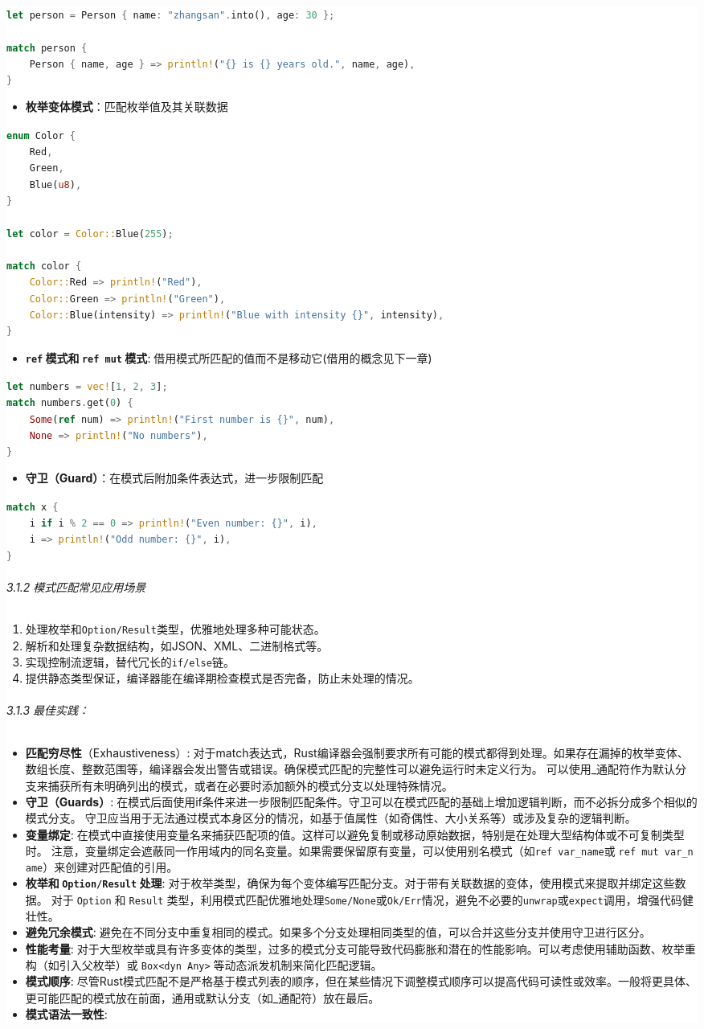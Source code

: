 ```Rust
let person = Person { name: "zhangsan".into(), age: 30 };

match person {
    Person { name, age } => println!("{} is {} years old.", name, age),
}
```
- **枚举变体模式**：匹配枚举值及其关联数据
```Rust
enum Color {
    Red,
    Green,
    Blue(u8),
}

let color = Color::Blue(255);

match color {
    Color::Red => println!("Red"),
    Color::Green => println!("Green"),
    Color::Blue(intensity) => println!("Blue with intensity {}", intensity),
}
```
- **`ref` 模式和 `ref mut` 模式**: 借用模式所匹配的值而不是移动它(借用的概念见下一章)
```Rust
let numbers = vec![1, 2, 3];
match numbers.get(0) {
    Some(ref num) => println!("First number is {}", num),
    None => println!("No numbers"),
}
```

- **守卫（Guard）**：在模式后附加条件表达式，进一步限制匹配
```Rust
match x {
    i if i % 2 == 0 => println!("Even number: {}", i),
    i => println!("Odd number: {}", i),
}
```

###### 3.1.2 模式匹配常见应用场景
1. 处理枚举和`Option/Result`类型，优雅地处理多种可能状态。
2. 解析和处理复杂数据结构，如JSON、XML、二进制格式等。
3. 实现控制流逻辑，替代冗长的`if/else`链。
4. 提供静态类型保证，编译器能在编译期检查模式是否完备，防止未处理的情况。


###### 3.1.3 最佳实践：
- **匹配穷尽性**（Exhaustiveness）:
对于match表达式，Rust编译器会强制要求所有可能的模式都得到处理。如果存在漏掉的枚举变体、数组长度、整数范围等，编译器会发出警告或错误。确保模式匹配的完整性可以避免运行时未定义行为。
可以使用_通配符作为默认分支来捕获所有未明确列出的模式，或者在必要时添加额外的模式分支以处理特殊情况。
- **守卫（Guards）**:
在模式后面使用if条件来进一步限制匹配条件。守卫可以在模式匹配的基础上增加逻辑判断，而不必拆分成多个相似的模式分支。
守卫应当用于无法通过模式本身区分的情况，如基于值属性（如奇偶性、大小关系等）或涉及复杂的逻辑判断。
- **变量绑定**:
在模式中直接使用变量名来捕获匹配项的值。这样可以避免复制或移动原始数据，特别是在处理大型结构体或不可复制类型时。
注意，变量绑定会遮蔽同一作用域内的同名变量。如果需要保留原有变量，可以使用别名模式（如`ref var_name`或 `ref mut var_name`）来创建对匹配值的引用。
- **枚举和 `Option/Result` 处理**:
对于枚举类型，确保为每个变体编写匹配分支。对于带有关联数据的变体，使用模式来提取并绑定这些数据。
对于 `Option` 和 `Result` 类型，利用模式匹配优雅地处理`Some/None`或`Ok/Err`情况，避免不必要的`unwrap`或`expect`调用，增强代码健壮性。
- **避免冗余模式**:
避免在不同分支中重复相同的模式。如果多个分支处理相同类型的值，可以合并这些分支并使用守卫进行区分。
- **性能考量**:
对于大型枚举或具有许多变体的类型，过多的模式分支可能导致代码膨胀和潜在的性能影响。可以考虑使用辅助函数、枚举重构（如引入父枚举）或 `Box<dyn Any>` 等动态派发机制来简化匹配逻辑。
- **模式顺序**:
尽管Rust模式匹配不是严格基于模式列表的顺序，但在某些情况下调整模式顺序可以提高代码可读性或效率。一般将更具体、更可能匹配的模式放在前面，通用或默认分支（如_通配符）放在最后。
- **模式语法一致性**: